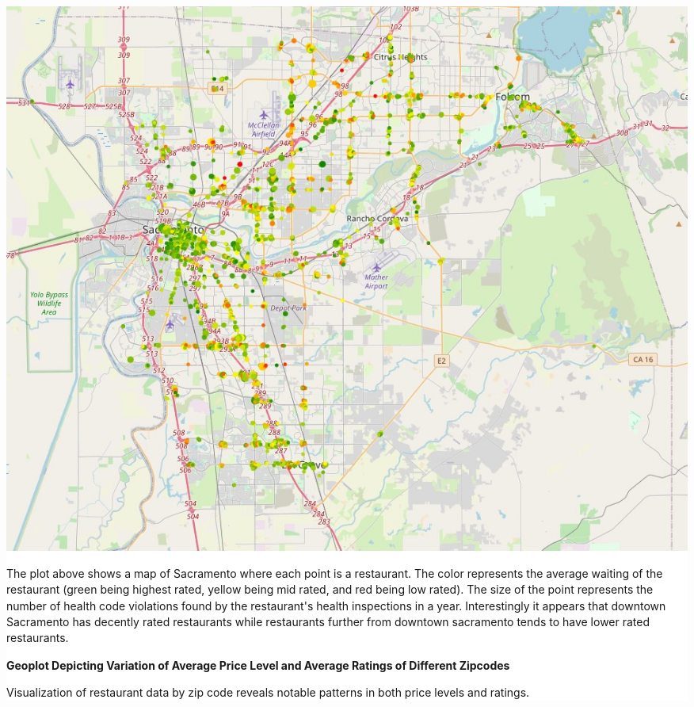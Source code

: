 <center><img src="Images/Screenshot 2024-03-20 164159.jpg" alt = "image" width"800" height="auto"></center>

The plot above shows a map of Sacramento where each point is a restaurant. The color represents the average waiting of the restaurant (green being highest rated, yellow being mid rated, and red being low rated). The size of the point represents the number of health code violations found by the restaurant's health inspections in a year. Interestingly it appears that downtown Sacramento has decently rated restaurants while restaurants further from downtown sacramento tends to have lower rated restaurants. 

**Geoplot Depicting Variation of Average Price Level and Average Ratings of Different Zipcodes**

Visualization of restaurant data by zip code reveals notable patterns in both price levels and ratings.


